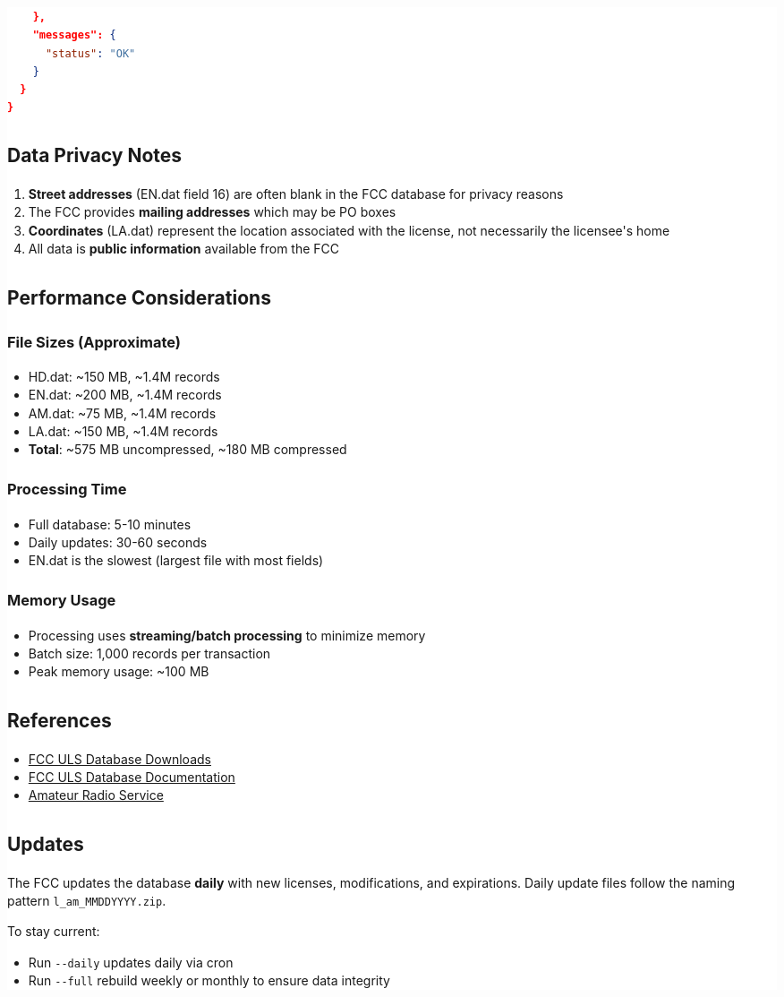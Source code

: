```json
    },
    "messages": {
      "status": "OK"
    }
  }
}
```

## Data Privacy Notes

1. **Street addresses** (EN.dat field 16) are often blank in the FCC database for privacy reasons
2. The FCC provides **mailing addresses** which may be PO boxes
3. **Coordinates** (LA.dat) represent the location associated with the license, not necessarily the licensee's home
4. All data is **public information** available from the FCC

## Performance Considerations

### File Sizes (Approximate)
- HD.dat: ~150 MB, ~1.4M records
- EN.dat: ~200 MB, ~1.4M records
- AM.dat: ~75 MB, ~1.4M records
- LA.dat: ~150 MB, ~1.4M records
- **Total**: ~575 MB uncompressed, ~180 MB compressed

### Processing Time
- Full database: 5-10 minutes
- Daily updates: 30-60 seconds
- EN.dat is the slowest (largest file with most fields)

### Memory Usage
- Processing uses **streaming/batch processing** to minimize memory
- Batch size: 1,000 records per transaction
- Peak memory usage: ~100 MB

## References

- [FCC ULS Database Downloads](https://www.fcc.gov/uls/transactions/daily-weekly)
- [FCC ULS Database Documentation](https://www.fcc.gov/wireless/systems-utilities/universal-licensing-system)
- [Amateur Radio Service](https://www.fcc.gov/wireless/bureau-divisions/mobility-division/amateur-radio-service)

## Updates

The FCC updates the database **daily** with new licenses, modifications, and expirations. Daily update files follow the naming pattern `l_am_MMDDYYYY.zip`.

To stay current:
- Run `--daily` updates daily via cron
- Run `--full` rebuild weekly or monthly to ensure data integrity
